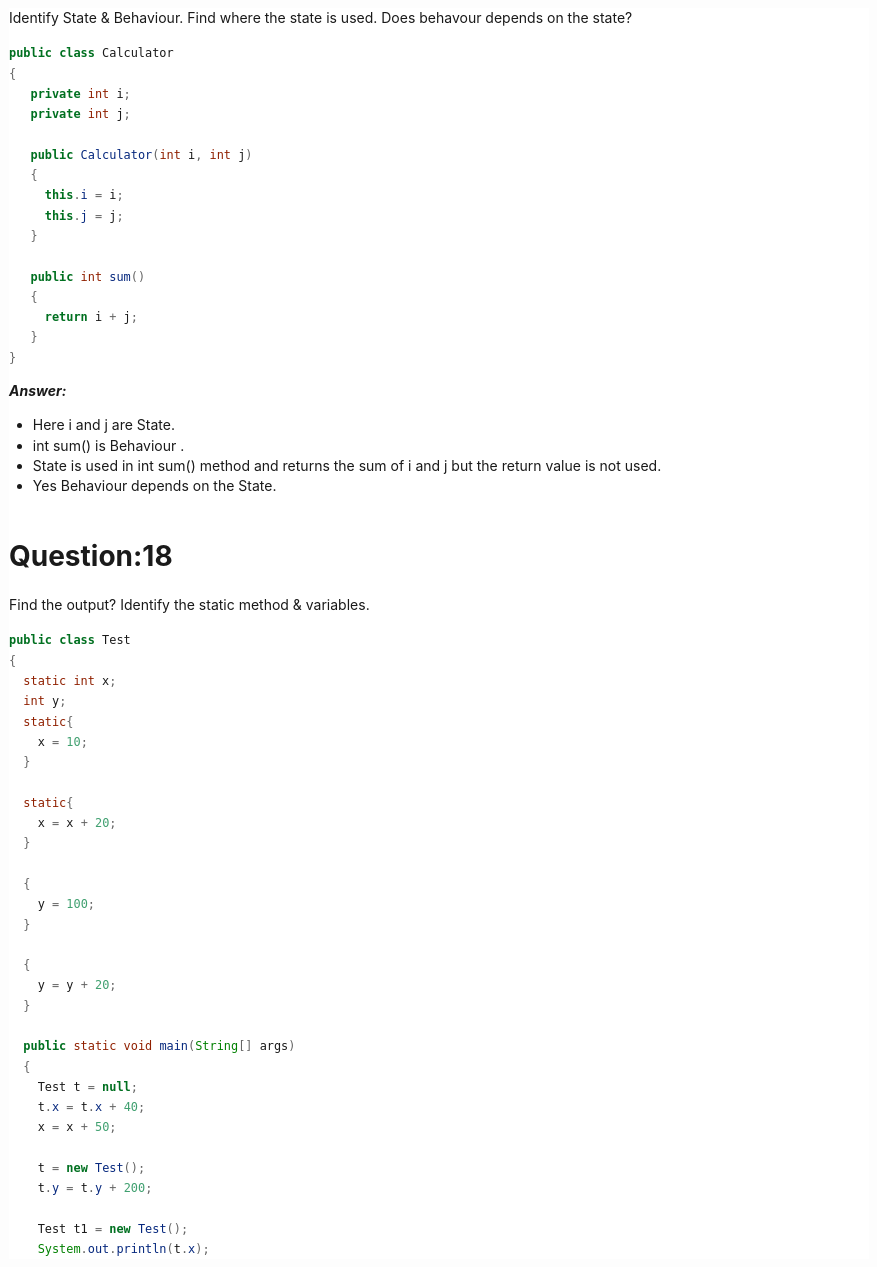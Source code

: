 Identify State & Behaviour. Find where the state is used. Does behavour depends on the state?

```java
public class Calculator
{
   private int i;
   private int j;
   
   public Calculator(int i, int j)
   {
     this.i = i;
     this.j = j;
   }
   
   public int sum()
   {
     return i + j;
   }
}
```

***Answer:***

* Here i and j are State.
* int sum() is Behaviour .
* State is used in int sum() method and returns the sum of i and j but the return value is not used.
* Yes Behaviour depends on the State.

# Question:18

Find the output? Identify the static method & variables.

```java
public class Test
{
  static int x;
  int y;
  static{
    x = 10;
  }
  
  static{
    x = x + 20;
  }
  
  {
    y = 100;
  }
  
  {
    y = y + 20;
  }
  
  public static void main(String[] args)
  {
    Test t = null;
    t.x = t.x + 40;
    x = x + 50;
    
    t = new Test();
    t.y = t.y + 200;
    
    Test t1 = new Test();
    System.out.println(t.x);
```